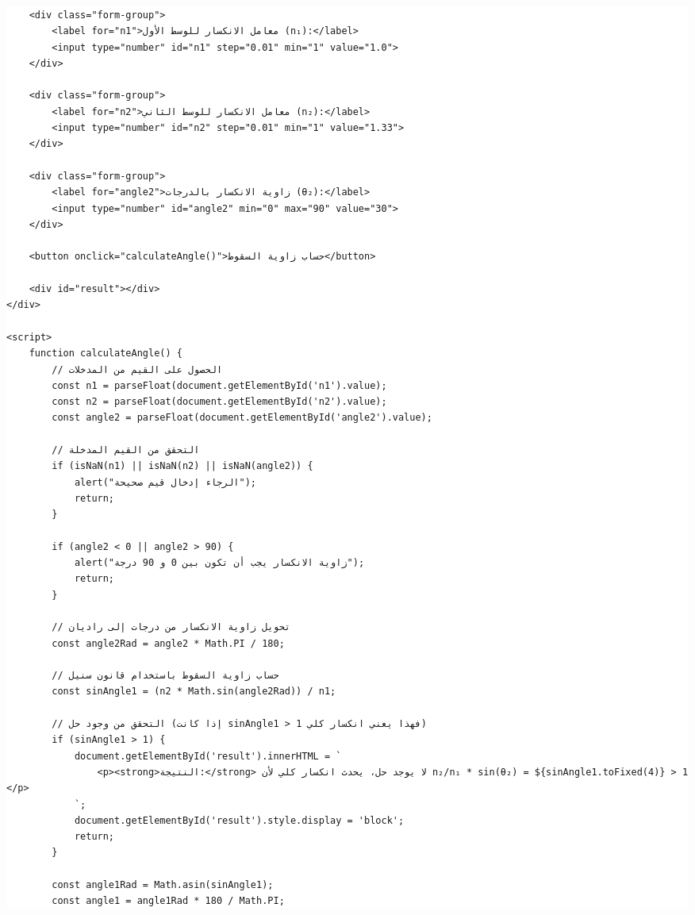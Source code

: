         
        <div class="form-group">
            <label for="n1">معامل الانكسار للوسط الأول (n₁):</label>
            <input type="number" id="n1" step="0.01" min="1" value="1.0">
        </div>
        
        <div class="form-group">
            <label for="n2">معامل الانكسار للوسط الثاني (n₂):</label>
            <input type="number" id="n2" step="0.01" min="1" value="1.33">
        </div>
        
        <div class="form-group">
            <label for="angle2">زاوية الانكسار بالدرجات (θ₂):</label>
            <input type="number" id="angle2" min="0" max="90" value="30">
        </div>
        
        <button onclick="calculateAngle()">حساب زاوية السقوط</button>
        
        <div id="result"></div>
    </div>

    <script>
        function calculateAngle() {
            // الحصول على القيم من المدخلات
            const n1 = parseFloat(document.getElementById('n1').value);
            const n2 = parseFloat(document.getElementById('n2').value);
            const angle2 = parseFloat(document.getElementById('angle2').value);
            
            // التحقق من القيم المدخلة
            if (isNaN(n1) || isNaN(n2) || isNaN(angle2)) {
                alert("الرجاء إدخال قيم صحيحة");
                return;
            }
            
            if (angle2 < 0 || angle2 > 90) {
                alert("زاوية الانكسار يجب أن تكون بين 0 و 90 درجة");
                return;
            }
            
            // تحويل زاوية الانكسار من درجات إلى راديان
            const angle2Rad = angle2 * Math.PI / 180;
            
            // حساب زاوية السقوط باستخدام قانون سنيل
            const sinAngle1 = (n2 * Math.sin(angle2Rad)) / n1;
            
            // التحقق من وجود حل (إذا كانت sinAngle1 > 1 فهذا يعني انكسار كلي)
            if (sinAngle1 > 1) {
                document.getElementById('result').innerHTML = `
                    <p><strong>النتيجة:</strong> لا يوجد حل، يحدث انكسار كلي لأن n₂/n₁ * sin(θ₂) = ${sinAngle1.toFixed(4)} > 1</p>
                `;
                document.getElementById('result').style.display = 'block';
                return;
            }
            
            const angle1Rad = Math.asin(sinAngle1);
            const angle1 = angle1Rad * 180 / Math.PI;
            